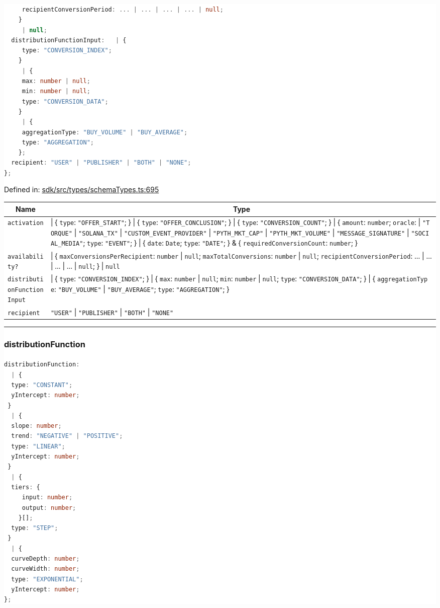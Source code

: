 ```ts
     recipientConversionPeriod: ... | ... | ... | ... | null;
    }
     | null;
  distributionFunctionInput:   | {
     type: "CONVERSION_INDEX";
    }
     | {
     max: number | null;
     min: number | null;
     type: "CONVERSION_DATA";
    }
     | {
     aggregationType: "BUY_VOLUME" | "BUY_AVERAGE";
     type: "AGGREGATION";
    };
  recipient: "USER" | "PUBLISHER" | "BOTH" | "NONE";
};
```

Defined in: [sdk/src/types/schemaTypes.ts:695](https://github.com/torque-labs/monorepo/blob/2ebf07140779767733d669c69d4b6e369a4193c3/packages/sdk/src/types/schematypes.ts#l695)

| Name | Type |
| ------ | ------ |
| `activation` | \| \{ `type`: `"OFFER_START"`; \} \| \{ `type`: `"OFFER_CONCLUSION"`; \} \| \{ `type`: `"CONVERSION_COUNT"`; \} \| \{ `amount`: `number`; `oracle`: \| `"TORQUE"` \| `"SOLANA_TX"` \| `"CUSTOM_EVENT_PROVIDER"` \| `"PYTH_MKT_CAP"` \| `"PYTH_MKT_VOLUME"` \| `"MESSAGE_SIGNATURE"` \| `"SOCIAL_MEDIA"`; `type`: `"EVENT"`; \} \| \{ `date`: `Date`; `type`: `"DATE"`; \} & \{ `requiredConversionCount`: `number`; \} |
| `availability?` | \| \{ `maxConversionsPerRecipient`: `number` \| `null`; `maxTotalConversions`: `number` \| `null`; `recipientConversionPeriod`: ... \| ... \| ... \| ... \| `null`; \} \| `null` |
| `distributionFunctionInput` | \| \{ `type`: `"CONVERSION_INDEX"`; \} \| \{ `max`: `number` \| `null`; `min`: `number` \| `null`; `type`: `"CONVERSION_DATA"`; \} \| \{ `aggregationType`: `"BUY_VOLUME"` \| `"BUY_AVERAGE"`; `type`: `"AGGREGATION"`; \} |
| `recipient` | `"USER"` \| `"PUBLISHER"` \| `"BOTH"` \| `"NONE"` |

***

### distributionFunction

```ts
distributionFunction: 
  | {
  type: "CONSTANT";
  yIntercept: number;
 }
  | {
  slope: number;
  trend: "NEGATIVE" | "POSITIVE";
  type: "LINEAR";
  yIntercept: number;
 }
  | {
  tiers: {
     input: number;
     output: number;
    }[];
  type: "STEP";
 }
  | {
  curveDepth: number;
  curveWidth: number;
  type: "EXPONENTIAL";
  yIntercept: number;
};
```
